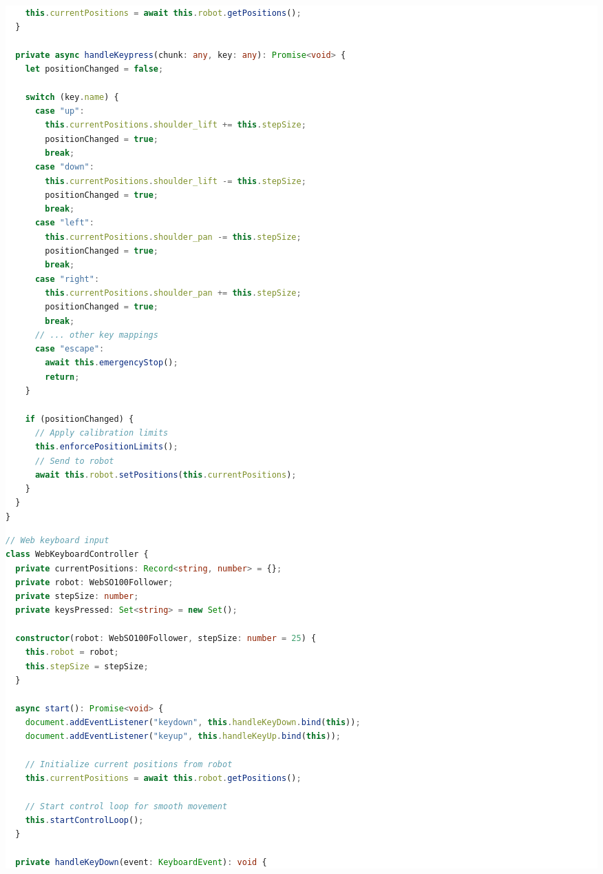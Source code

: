 ```typescript
    this.currentPositions = await this.robot.getPositions();
  }

  private async handleKeypress(chunk: any, key: any): Promise<void> {
    let positionChanged = false;

    switch (key.name) {
      case "up":
        this.currentPositions.shoulder_lift += this.stepSize;
        positionChanged = true;
        break;
      case "down":
        this.currentPositions.shoulder_lift -= this.stepSize;
        positionChanged = true;
        break;
      case "left":
        this.currentPositions.shoulder_pan -= this.stepSize;
        positionChanged = true;
        break;
      case "right":
        this.currentPositions.shoulder_pan += this.stepSize;
        positionChanged = true;
        break;
      // ... other key mappings
      case "escape":
        await this.emergencyStop();
        return;
    }

    if (positionChanged) {
      // Apply calibration limits
      this.enforcePositionLimits();
      // Send to robot
      await this.robot.setPositions(this.currentPositions);
    }
  }
}
```

```typescript
// Web keyboard input
class WebKeyboardController {
  private currentPositions: Record<string, number> = {};
  private robot: WebSO100Follower;
  private stepSize: number;
  private keysPressed: Set<string> = new Set();

  constructor(robot: WebSO100Follower, stepSize: number = 25) {
    this.robot = robot;
    this.stepSize = stepSize;
  }

  async start(): Promise<void> {
    document.addEventListener("keydown", this.handleKeyDown.bind(this));
    document.addEventListener("keyup", this.handleKeyUp.bind(this));

    // Initialize current positions from robot
    this.currentPositions = await this.robot.getPositions();

    // Start control loop for smooth movement
    this.startControlLoop();
  }

  private handleKeyDown(event: KeyboardEvent): void {
```